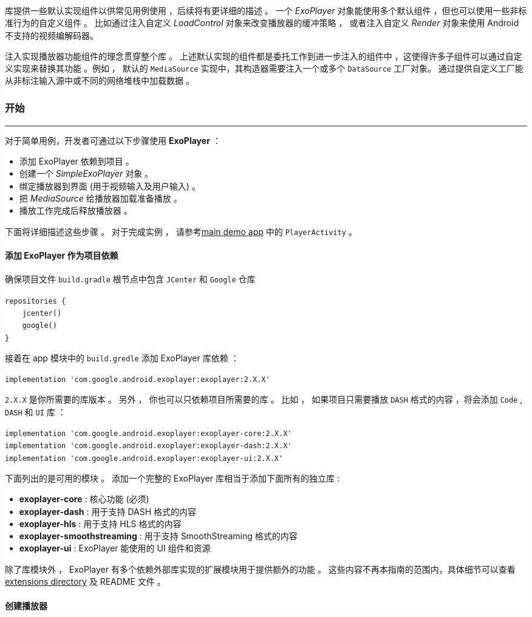 库提供一些默认实现组件以供常见用例使用 ，后续将有更详细的描述 。 一个 *ExoPlayer* 对象能使用多个默认组件 ，但也可以使用一些非标准行为的自定义组件 。 比如通过注入自定义 *LoadControl* 对象来改变播放器的缓冲策略 ， 或者注入自定义 *Render* 对象来使用 Android 不支持的视频编解码器。

注入实现播放器功能组件的理念贯穿整个库 。 上述默认实现的组件都是委托工作到进一步注入的组件中 ，这使得许多子组件可以通过自定义实现来替换其功能 。例如 ， 默认的 `MediaSource` 实现中，其构造器需要注入一个或多个 `DataSource` 工厂对象。 通过提供自定义工厂能从非标注输入源中或不同的网络堆栈中加载数据 。

### 开始
***

对于简单用例，开发者可通过以下步骤使用 **ExoPlayer** ：
* 添加 ExoPlayer 依赖到项目 。
* 创建一个 *SimpleExoPlayer* 对象 。
* 绑定播放器到界面 (用于视频输入及用户输入) 。
* 把 *MediaSource* 给播放器加载准备播放 。
* 播放工作完成后释放播放器 。

下面将详细描述这些步骤 。 对于完成实例 ， 请参考[main demo app](https://github.com/google/ExoPlayer/tree/release-v2/demos/main) 中的 `PlayerActivity` 。

#### 添加 ExoPlayer 作为项目依赖

确保项目文件 `build.gradle` 根节点中包含 `JCenter` 和 `Google` 仓库

```
repositories {
    jcenter()
    google()
}
```

接着在 app 模块中的 `build.gredle` 添加 ExoPlayer 库依赖 ：

```
implementation 'com.google.android.exoplayer:exoplayer:2.X.X'
```

`2.X.X` 是你所需要的库版本 。 另外 ， 你也可以只依赖项目所需要的库 。 比如 ， 如果项目只需要播放 `DASH` 格式的内容 ，将会添加 `Code` , `DASH` 和 `UI` 库 ：

```
implementation 'com.google.android.exoplayer:exoplayer-core:2.X.X'
implementation 'com.google.android.exoplayer:exoplayer-dash:2.X.X'
implementation 'com.google.android.exoplayer:exoplayer-ui:2.X.X'
```

下面列出的是可用的模块 。 添加一个完整的 ExoPlayer 库相当于添加下面所有的独立库 :
* **exoplayer-core** : 核心功能 (必须)
* **exoplayer-dash** : 用于支持 DASH 格式的内容
* **exoplayer-hls** : 用于支持 HLS 格式的内容
* **exoplayer-smoothstreaming** : 用于支持 SmoothStreaming 格式的内容
* **exoplayer-ui** : ExoPlayer 能使用的 UI 组件和资源

除了库模块外 ， ExoPlayer 有多个依赖外部库实现的扩展模块用于提供额外的功能 。 这些内容不再本指南的范围内，具体细节可以查看 [extensions directory](https://github.com/google/ExoPlayer/tree/release-v2/extensions/) 及 README 文件 。

#### 创建播放器

